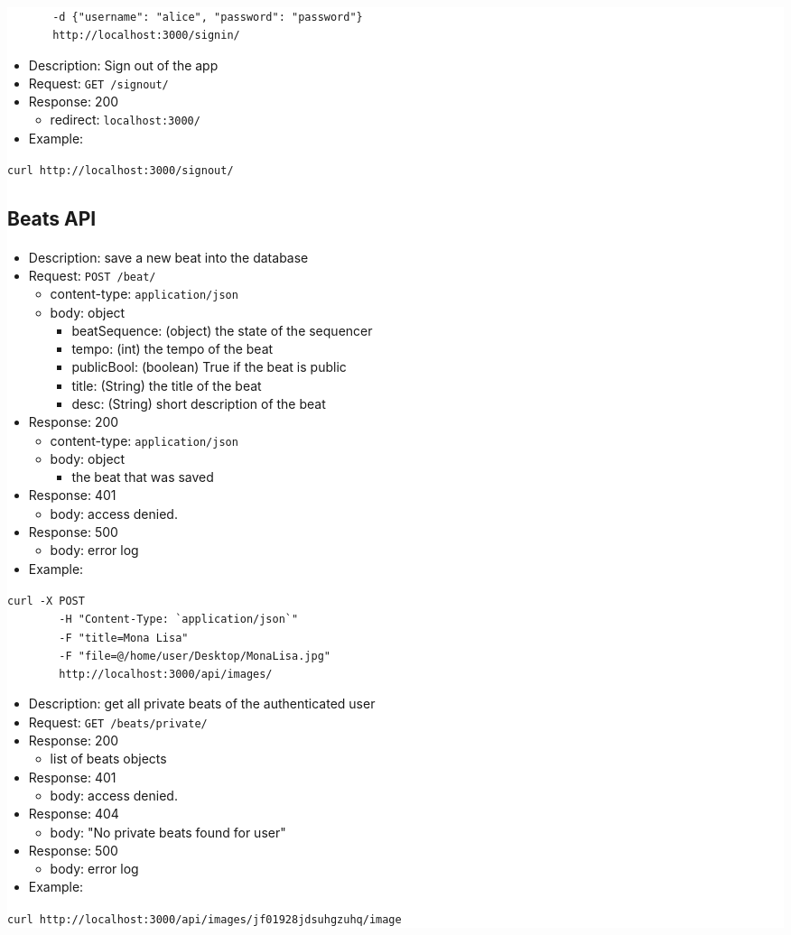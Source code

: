 ```curl -X POST
       -d {"username": "alice", "password": "password"}
       http://localhost:3000/signin/
```

- Description: Sign out of the app
- Request: `GET /signout/`
- Response: 200
    - redirect: `localhost:3000/`
- Example:
```
curl http://localhost:3000/signout/
```

## Beats API

- Description: save a new beat into the database
- Request: `POST /beat/`
    - content-type: `application/json`
    - body: object
        - beatSequence: (object) the state of the sequencer
        - tempo: (int) the tempo of the beat
        - publicBool: (boolean) True if the beat is public
        - title: (String) the title of the beat
        - desc: (String) short description of the beat
- Response: 200
    - content-type: `application/json`
    - body: object
        - the beat that was saved
- Response: 401
    - body: access denied.
- Response: 500
    - body: error log
- Example:
```
curl -X POST
        -H "Content-Type: `application/json`"
        -F "title=Mona Lisa"
        -F "file=@/home/user/Desktop/MonaLisa.jpg"
        http://localhost:3000/api/images/
```

- Description: get all private beats of the authenticated user
- Request: `GET /beats/private/`
- Response: 200
    - list of beats objects
- Response: 401
    - body: access denied.
- Response: 404
    - body: "No private beats found for user"
- Response: 500
    - body: error log
- Example:
```
curl http://localhost:3000/api/images/jf01928jdsuhgzuhq/image
```
